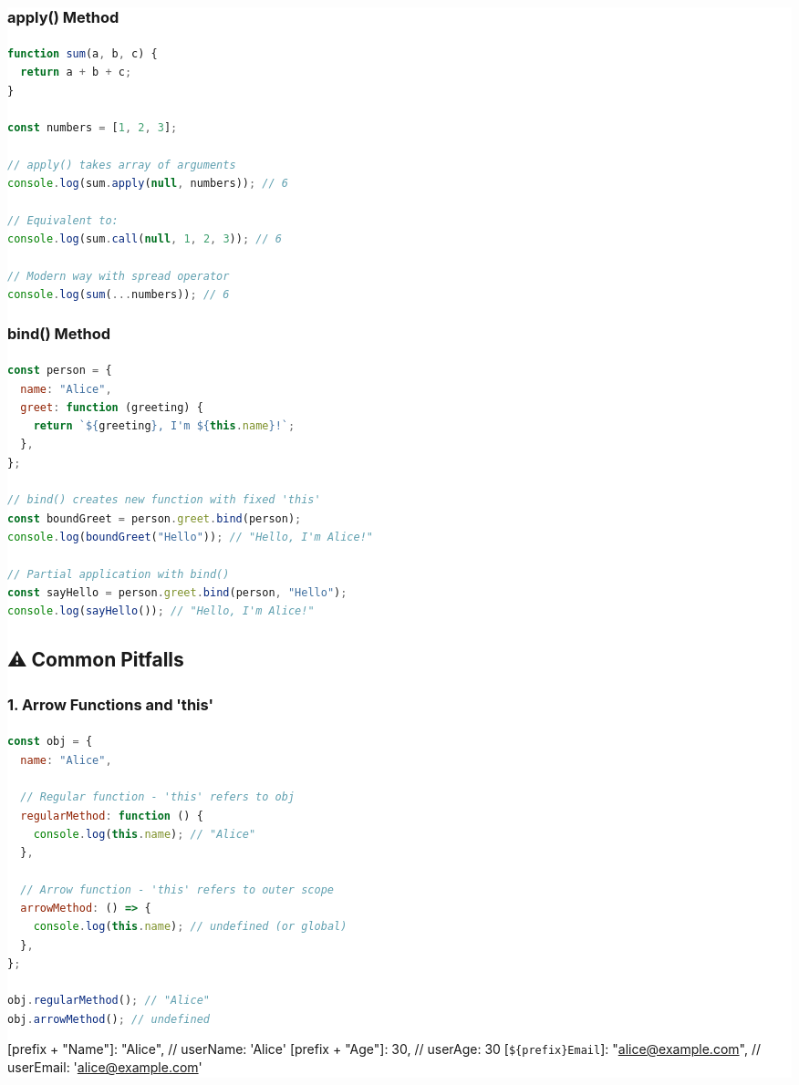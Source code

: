 ```javascript
```

### apply() Method

```javascript
function sum(a, b, c) {
  return a + b + c;
}

const numbers = [1, 2, 3];

// apply() takes array of arguments
console.log(sum.apply(null, numbers)); // 6

// Equivalent to:
console.log(sum.call(null, 1, 2, 3)); // 6

// Modern way with spread operator
console.log(sum(...numbers)); // 6
```

### bind() Method

```javascript
const person = {
  name: "Alice",
  greet: function (greeting) {
    return `${greeting}, I'm ${this.name}!`;
  },
};

// bind() creates new function with fixed 'this'
const boundGreet = person.greet.bind(person);
console.log(boundGreet("Hello")); // "Hello, I'm Alice!"

// Partial application with bind()
const sayHello = person.greet.bind(person, "Hello");
console.log(sayHello()); // "Hello, I'm Alice!"
```

## ⚠️ Common Pitfalls

### 1. Arrow Functions and 'this'

```javascript
const obj = {
  name: "Alice",

  // Regular function - 'this' refers to obj
  regularMethod: function () {
    console.log(this.name); // "Alice"
  },

  // Arrow function - 'this' refers to outer scope
  arrowMethod: () => {
    console.log(this.name); // undefined (or global)
  },
};

obj.regularMethod(); // "Alice"
obj.arrowMethod(); // undefined
```


  [prefix + "Name"]: "Alice", // userName: 'Alice'
  [prefix + "Age"]: 30, // userAge: 30
  [`${prefix}Email`]: "alice@example.com", // userEmail: 'alice@example.com'